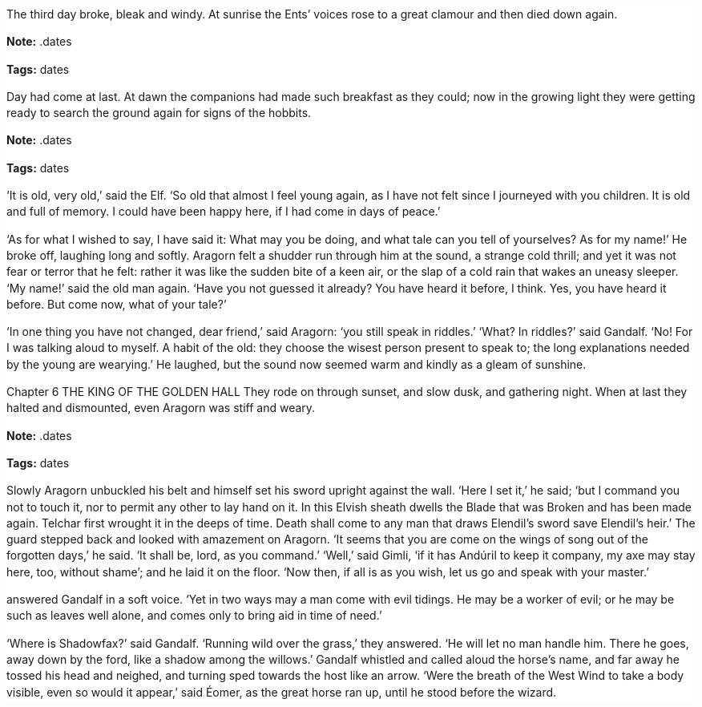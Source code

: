 
The third day broke, bleak and windy. At sunrise the Ents’ voices rose to a great clamour and then died down again.

**Note:** .dates

**Tags:** dates


Day had come at last. At dawn the companions had made such breakfast as they could; now in the growing light they were getting ready to search the ground again for signs of the hobbits.

**Note:** .dates

**Tags:** dates


‘It is old, very old,’ said the Elf. ‘So old that almost I feel young again, as I have not felt since I journeyed with you children. It is old and full of memory. I could have been happy here, if I had come in days of peace.’


‘As for what I wished to say, I have said it: What may you be doing, and what tale can you tell of yourselves? As for my name!’ He broke off, laughing long and softly. Aragorn felt a shudder run through him at the sound, a strange cold thrill; and yet it was not fear or terror that he felt: rather it was like the sudden bite of a keen air, or the slap of a cold rain that wakes an uneasy sleeper. ‘My name!’ said the old man again. ‘Have you not guessed it already? You have heard it before, I think. Yes, you have heard it before. But come now, what of your tale?’


‘In one thing you have not changed, dear friend,’ said Aragorn: ‘you still speak in riddles.’ ‘What? In riddles?’ said Gandalf. ‘No! For I was talking aloud to myself. A habit of the old: they choose the wisest person present to speak to; the long explanations needed by the young are wearying.’ He laughed, but the sound now seemed warm and kindly as a gleam of sunshine.


Chapter 6 THE KING OF THE GOLDEN HALL They rode on through sunset, and slow dusk, and gathering night. When at last they halted and dismounted, even Aragorn was stiff and weary.

**Note:** .dates

**Tags:** dates


Slowly Aragorn unbuckled his belt and himself set his sword upright against the wall. ‘Here I set it,’ he said; ‘but I command you not to touch it, nor to permit any other to lay hand on it. In this Elvish sheath dwells the Blade that was Broken and has been made again. Telchar first wrought it in the deeps of time. Death shall come to any man that draws Elendil’s sword save Elendil’s heir.’ The guard stepped back and looked with amazement on Aragorn. ‘It seems that you are come on the wings of song out of the forgotten days,’ he said. ‘It shall be, lord, as you command.’ ‘Well,’ said Gimli, ‘if it has Andúril to keep it company, my axe may stay here, too, without shame’; and he laid it on the floor. ‘Now then, if all is as you wish, let us go and speak with your master.’


answered Gandalf in a soft voice. ‘Yet in two ways may a man come with evil tidings. He may be a worker of evil; or he may be such as leaves well alone, and comes only to bring aid in time of need.’


‘Where is Shadowfax?’ said Gandalf. ‘Running wild over the grass,’ they answered. ‘He will let no man handle him. There he goes, away down by the ford, like a shadow among the willows.’ Gandalf whistled and called aloud the horse’s name, and far away he tossed his head and neighed, and turning sped towards the host like an arrow. ‘Were the breath of the West Wind to take a body visible, even so would it appear,’ said Éomer, as the great horse ran up, until he stood before the wizard.
